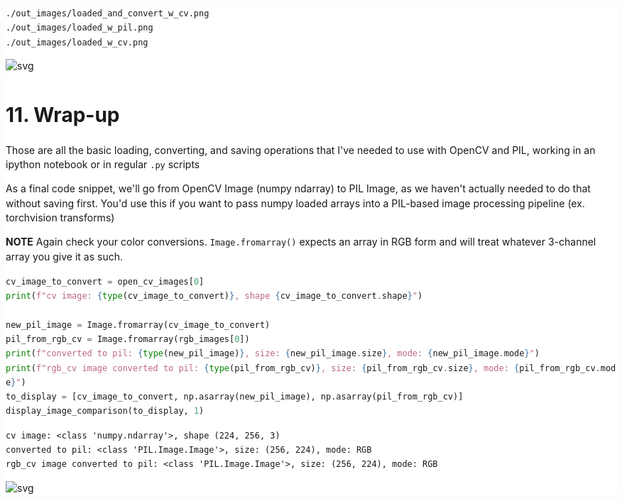     ./out_images/loaded_and_convert_w_cv.png
    ./out_images/loaded_w_pil.png
    ./out_images/loaded_w_cv.png



![svg](load_images_with_opencv_and_matplotlib_files/load_images_with_opencv_and_matplotlib_32_1.svg)


# 11. Wrap-up

Those are all the basic loading, converting, and saving operations that I've needed to use with OpenCV and PIL, working in an ipython notebook or in regular `.py` scripts

As a final code snippet, we'll go from OpenCV Image (numpy ndarray) to PIL Image, as we haven't actually needed to do that without saving first. You'd use this if you want to pass numpy loaded arrays into a PIL-based image processing pipeline (ex. torchvision transforms)

**NOTE** Again check your color conversions. `Image.fromarray()` expects an array in RGB form and will treat whatever 3-channel array you give it as such.


```python
cv_image_to_convert = open_cv_images[0]
print(f"cv image: {type(cv_image_to_convert)}, shape {cv_image_to_convert.shape}")

new_pil_image = Image.fromarray(cv_image_to_convert)
pil_from_rgb_cv = Image.fromarray(rgb_images[0])
print(f"converted to pil: {type(new_pil_image)}, size: {new_pil_image.size}, mode: {new_pil_image.mode}")
print(f"rgb_cv image converted to pil: {type(pil_from_rgb_cv)}, size: {pil_from_rgb_cv.size}, mode: {pil_from_rgb_cv.mode}")
to_display = [cv_image_to_convert, np.asarray(new_pil_image), np.asarray(pil_from_rgb_cv)]
display_image_comparison(to_display, 1)
```

    cv image: <class 'numpy.ndarray'>, shape (224, 256, 3)
    converted to pil: <class 'PIL.Image.Image'>, size: (256, 224), mode: RGB
    rgb_cv image converted to pil: <class 'PIL.Image.Image'>, size: (256, 224), mode: RGB



![svg](load_images_with_opencv_and_matplotlib_files/load_images_with_opencv_and_matplotlib_34_1.svg)

